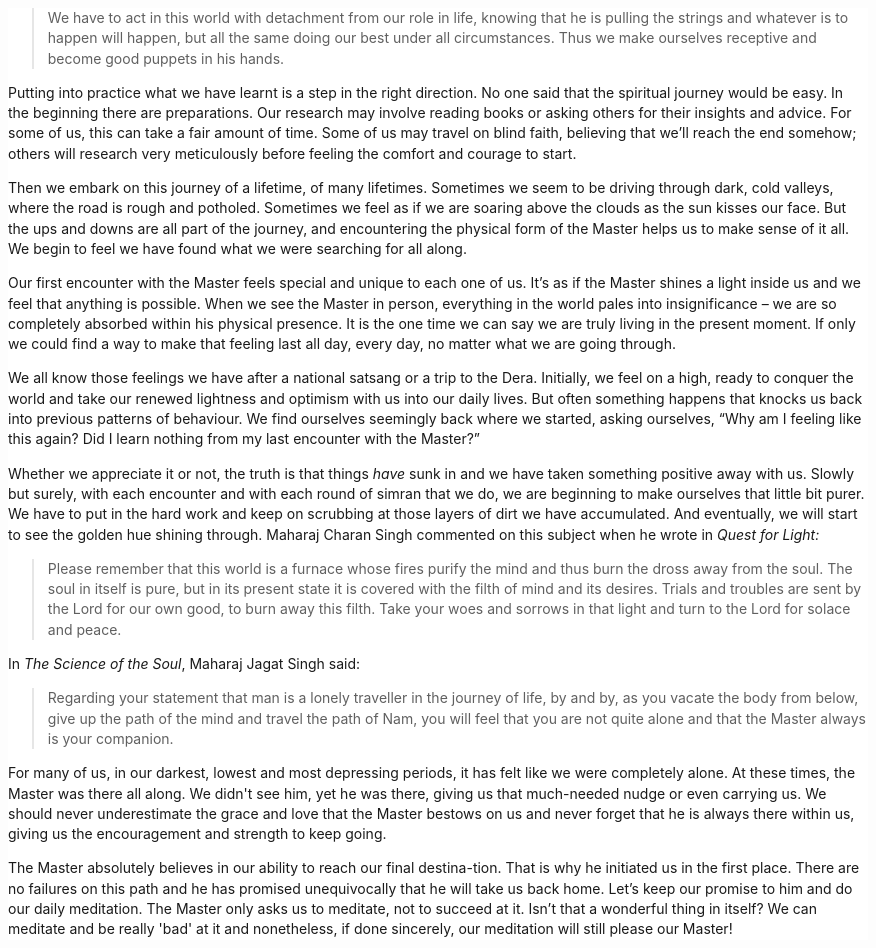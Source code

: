 > We have to act in this world with detachment from our role in life, knowing that he is pulling the strings and whatever is to happen will happen, but all the same doing our best under all circumstances. Thus we make ourselves receptive and become good puppets in his hands.

Putting into practice what we have learnt is a step in the right direction. No one said that the spiritual journey would be easy. In the beginning there are preparations. Our research may involve reading books or asking others for their insights and advice. For some of us, this can take a fair amount of time. Some of us may travel on blind faith, believing that we’ll reach the end somehow; others will research very meticulously before feeling the comfort and courage to start.

Then we embark on this journey of a lifetime, of many lifetimes. Sometimes we seem to be driving through dark, cold valleys, where the road is rough and potholed. Sometimes we feel as if we are soaring above the clouds as the sun kisses our face. But the ups and downs are all part of the journey, and encountering the physical form of the Master helps us to make sense of it all. We begin to feel we have found what we were searching for all along.

Our first encounter with the Master feels special and unique to each one of us. It’s as if the Master shines a light inside us and we feel that anything is possible. When we see the Master in person, everything in the world pales into insignificance – we are so completely absorbed within his physical presence. It is the one time we can say we are truly living in the present moment. If only we could find a way to make that feeling last all day, every day, no matter what we are going through.

We all know those feelings we have after a national satsang or a trip to the Dera. Initially, we feel on a high, ready to conquer the world and take our renewed lightness and optimism with us into our daily lives. But often something happens that knocks us back into previous patterns of behaviour. We find ourselves seemingly back where we started, asking ourselves, “Why am I feeling like this again? Did I learn nothing from my last encounter with the Master?”

Whether we appreciate it or not, the truth is that things _have_ sunk in and we have taken something positive away with us. Slowly but surely, with each encounter and with each round of simran that we do, we are beginning to make ourselves that little bit purer. We have to put in the hard work and keep on scrubbing at those layers of dirt we have accumulated. And eventually, we will start to see the golden hue shining through. Maharaj Charan Singh commented on this subject when he wrote in _Quest for Light:_

> Please remember that this world is a furnace whose fires purify the mind and thus burn the dross away from the soul. The soul in itself is pure, but in its present state it is covered with the filth of mind and its desires. Trials and troubles are sent by the Lord for our own good, to burn away this filth. Take your woes and sorrows in that light and turn to the Lord for solace and peace.

In _The Science of the Soul_, Maharaj Jagat Singh said:

> Regarding your statement that man is a lonely traveller in the journey of life, by and by, as you vacate the body from below, give up the path of the mind and travel the path of Nam, you will feel that you are not quite alone and that the Master always is your companion.

For many of us, in our darkest, lowest and most depressing periods, it has felt like we were completely alone. At these times, the Master was there all along. We didn&#39;t see him, yet he was there, giving us that much-needed nudge or even carrying us. We should never underestimate the grace and love that the Master bestows on us and never forget that he is always there within us, giving us the encouragement and strength to keep going.

The Master absolutely believes in our ability to reach our final destina-tion. That is why he initiated us in the first place. There are no failures on this path and he has promised unequivocally that he will take us back home. Let’s keep our promise to him and do our daily meditation. The Master only asks us to meditate, not to succeed at it. Isn’t that a wonderful thing in itself? We can meditate and be really &#39;bad&#39; at it and nonetheless, if done sincerely, our meditation will still please our Master!
